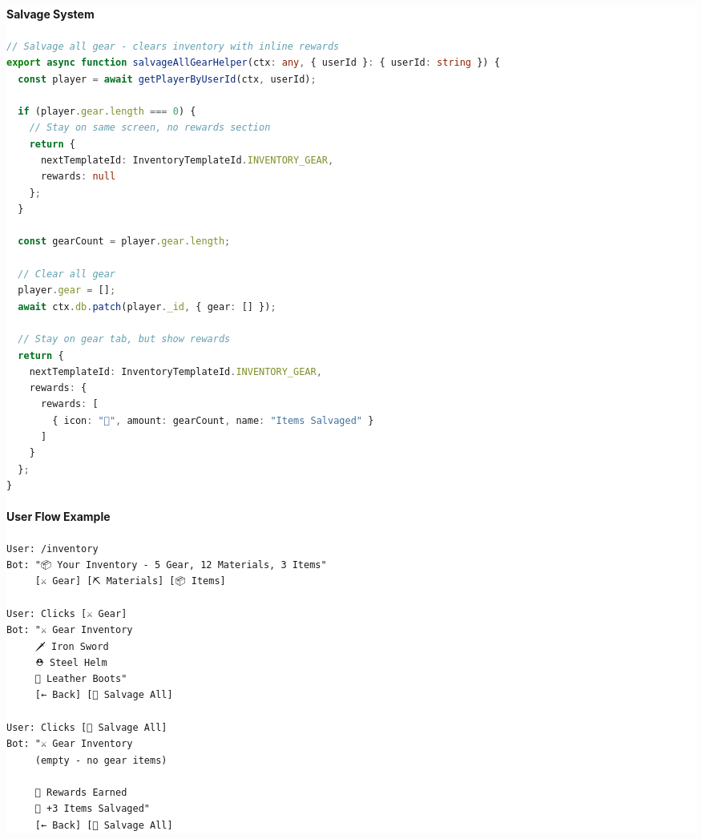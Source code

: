#### Salvage System

```typescript
// Salvage all gear - clears inventory with inline rewards
export async function salvageAllGearHelper(ctx: any, { userId }: { userId: string }) {
  const player = await getPlayerByUserId(ctx, userId);

  if (player.gear.length === 0) {
    // Stay on same screen, no rewards section
    return {
      nextTemplateId: InventoryTemplateId.INVENTORY_GEAR,
      rewards: null
    };
  }

  const gearCount = player.gear.length;

  // Clear all gear
  player.gear = [];
  await ctx.db.patch(player._id, { gear: [] });

  // Stay on gear tab, but show rewards
  return {
    nextTemplateId: InventoryTemplateId.INVENTORY_GEAR,
    rewards: {
      rewards: [
        { icon: "🔨", amount: gearCount, name: "Items Salvaged" }
      ]
    }
  };
}
```

#### User Flow Example

```
User: /inventory
Bot: "📦 Your Inventory - 5 Gear, 12 Materials, 3 Items"
     [⚔️ Gear] [⛏️ Materials] [📦 Items]

User: Clicks [⚔️ Gear]
Bot: "⚔️ Gear Inventory
     🗡️ Iron Sword
     ⛑️ Steel Helm
     👢 Leather Boots"
     [← Back] [🔨 Salvage All]

User: Clicks [🔨 Salvage All]
Bot: "⚔️ Gear Inventory
     (empty - no gear items)

     🎁 Rewards Earned
     🔨 +3 Items Salvaged"
     [← Back] [🔨 Salvage All]
```
